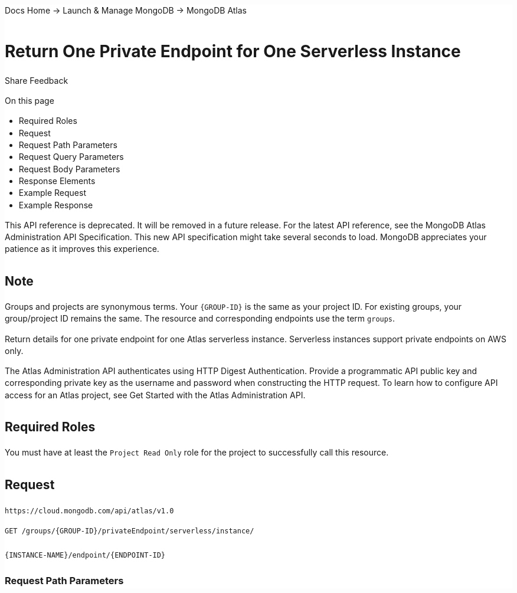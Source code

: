 Docs Home → Launch & Manage MongoDB → MongoDB Atlas

# Return One Private Endpoint for One Serverless Instance

Share Feedback

On this page

  * Required Roles
  * Request
  * Request Path Parameters
  * Request Query Parameters
  * Request Body Parameters
  * Response Elements
  * Example Request
  * Example Response

This API reference is deprecated. It will be removed in a future release. For
the latest API reference, see the MongoDB Atlas Administration API
Specification. This new API specification might take several seconds to load.
MongoDB appreciates your patience as it improves this experience.

## Note

Groups and projects are synonymous terms. Your `{GROUP-ID}` is the same as
your project ID. For existing groups, your group/project ID remains the same.
The resource and corresponding endpoints use the term `groups`.

Return details for one private endpoint for one Atlas serverless instance.
Serverless instances support private endpoints on AWS only.

The Atlas Administration API authenticates using HTTP Digest Authentication.
Provide a programmatic API public key and corresponding private key as the
username and password when constructing the HTTP request. To learn how to
configure API access for an Atlas project, see Get Started with the Atlas
Administration API.

## Required Roles

You must have at least the `Project Read Only` role for the project to
successfully call this resource.

## Request

`https://cloud.mongodb.com/api/atlas/v1.0`

    
    
    GET /groups/{GROUP-ID}/privateEndpoint/serverless/instance/  
      
    {INSTANCE-NAME}/endpoint/{ENDPOINT-ID}  
  
### Request Path Parameters
